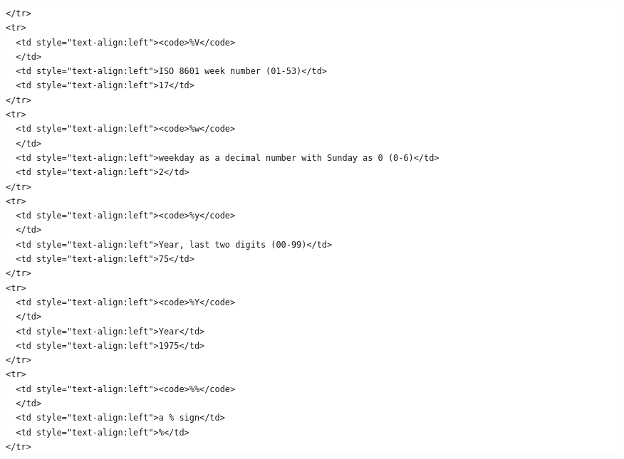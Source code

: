     </tr>
    <tr>
      <td style="text-align:left"><code>%V</code>
      </td>
      <td style="text-align:left">ISO 8601 week number (01-53)</td>
      <td style="text-align:left">17</td>
    </tr>
    <tr>
      <td style="text-align:left"><code>%w</code>
      </td>
      <td style="text-align:left">weekday as a decimal number with Sunday as 0 (0-6)</td>
      <td style="text-align:left">2</td>
    </tr>
    <tr>
      <td style="text-align:left"><code>%y</code>
      </td>
      <td style="text-align:left">Year, last two digits (00-99)</td>
      <td style="text-align:left">75</td>
    </tr>
    <tr>
      <td style="text-align:left"><code>%Y</code>
      </td>
      <td style="text-align:left">Year</td>
      <td style="text-align:left">1975</td>
    </tr>
    <tr>
      <td style="text-align:left"><code>%%</code>
      </td>
      <td style="text-align:left">a % sign</td>
      <td style="text-align:left">%</td>
    </tr>
  </tbody>
</table>

